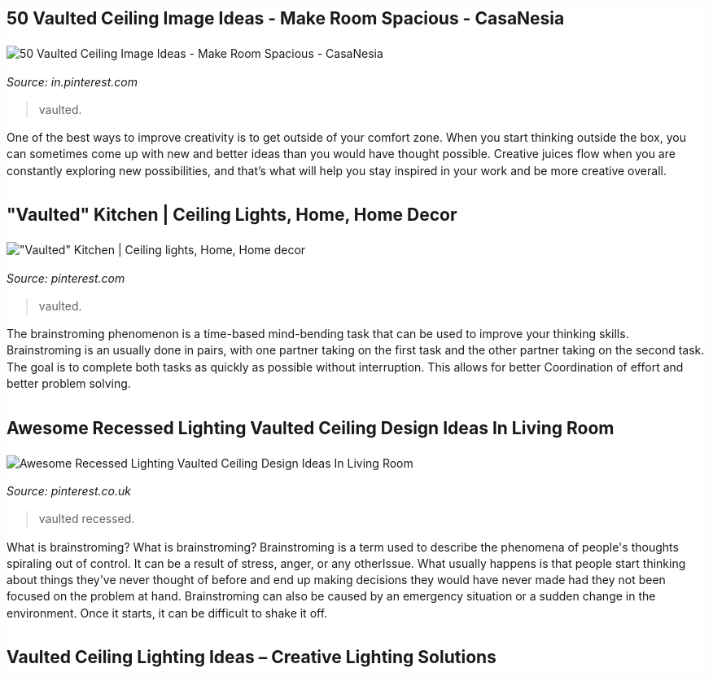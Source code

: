     
## 50 Vaulted Ceiling Image Ideas - Make Room Spacious - CasaNesia

<img loading=lazy src="https://i.pinimg.com/736x/20/47/96/2047967d5e62eb4a9968f0e1be9eb432.jpg" onerror="this.onerror=null;this.src='https://tse4.mm.bing.net/th?id=OIP.jF1l5htF4wzvVg_DNcIBSAHaHQ&amp;pid=15.1';" alt="50 Vaulted Ceiling Image Ideas - Make Room Spacious - CasaNesia">

_Source: in.pinterest.com_

>vaulted. 

	

One of the best ways to improve creativity is to get outside of your comfort zone. When you start thinking outside the box, you can sometimes come up with new and better ideas than you would have thought possible. Creative juices flow when you are constantly exploring new possibilities, and that’s what will help you stay inspired in your work and be more creative overall.

    
## &quot;Vaulted&quot; Kitchen | Ceiling Lights, Home, Home Decor

<img loading=lazy src="https://i.pinimg.com/originals/94/31/f0/9431f0a12373ff1948a79757d2114fd0.jpg" onerror="this.onerror=null;this.src='https://tse2.mm.bing.net/th?id=OIP.jueloyUsGmGB-QnSESn5BQHaFj&amp;pid=15.1';" alt="&quot;Vaulted&quot; Kitchen | Ceiling lights, Home, Home decor">

_Source: pinterest.com_

>vaulted. 

	

The brainstroming phenomenon is a time-based mind-bending task that can be used to improve your thinking skills. Brainstroming is an usually done in pairs, with one partner taking on the first task and the other partner taking on the second task. The goal is to complete both tasks as quickly as possible without interruption. This allows for better Coordination of effort and better problem solving.

    
## Awesome Recessed Lighting Vaulted Ceiling Design Ideas In Living Room

<img loading=lazy src="https://i.pinimg.com/originals/d3/6a/f1/d36af1e96b5a7683441339ca7bb5fbe9.jpg" onerror="this.onerror=null;this.src='https://tse2.mm.bing.net/th?id=OIP.KdXN_vzkoMUtWPNuRlULkgHaLR&amp;pid=15.1';" alt="Awesome Recessed Lighting Vaulted Ceiling Design Ideas In Living Room">

_Source: pinterest.co.uk_

>vaulted recessed. 

	

What is brainstroming?
What is brainstroming? Brainstroming is a term used to describe the phenomena of people's thoughts spiraling out of control. It can be a result of stress, anger, or any otherIssue. What usually happens is that people start thinking about things they've never thought of before and end up making decisions they would have never made had they not been focused on the problem at hand. Brainstroming can also be caused by an emergency situation or a sudden change in the environment. Once it starts, it can be difficult to shake it off.

    
## Vaulted Ceiling Lighting Ideas – Creative Lighting Solutions
